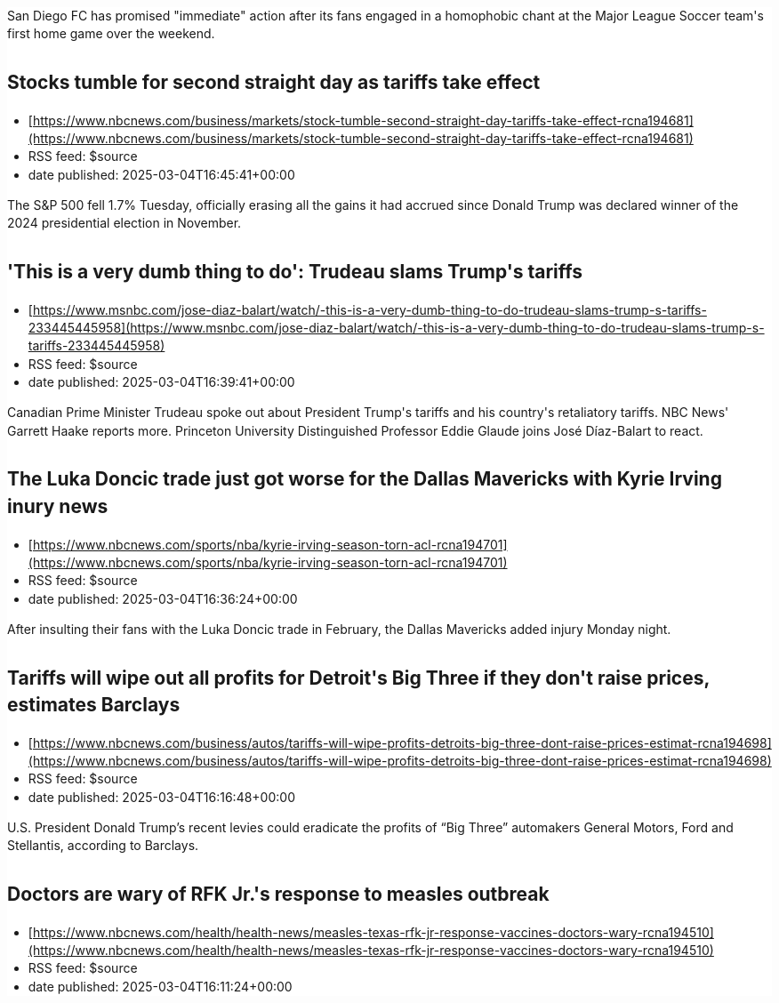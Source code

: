 San Diego FC has promised "immediate" action after its fans engaged in a homophobic chant at the Major League Soccer team's first home game over the weekend.

## Stocks tumble for second straight day as tariffs take effect
 - [https://www.nbcnews.com/business/markets/stock-tumble-second-straight-day-tariffs-take-effect-rcna194681](https://www.nbcnews.com/business/markets/stock-tumble-second-straight-day-tariffs-take-effect-rcna194681)
 - RSS feed: $source
 - date published: 2025-03-04T16:45:41+00:00

The S&P 500 fell 1.7% Tuesday, officially erasing all the gains it had accrued since Donald Trump was declared winner of the 2024 presidential election in November.

## 'This is a very dumb thing to do': Trudeau slams Trump's tariffs
 - [https://www.msnbc.com/jose-diaz-balart/watch/-this-is-a-very-dumb-thing-to-do-trudeau-slams-trump-s-tariffs-233445445958](https://www.msnbc.com/jose-diaz-balart/watch/-this-is-a-very-dumb-thing-to-do-trudeau-slams-trump-s-tariffs-233445445958)
 - RSS feed: $source
 - date published: 2025-03-04T16:39:41+00:00

Canadian Prime Minister Trudeau spoke out about President Trump's tariffs and his country's retaliatory tariffs. NBC News' Garrett Haake reports more. Princeton University Distinguished Professor Eddie Glaude joins José Díaz-Balart to react.

## The Luka Doncic trade just got worse for the Dallas Mavericks with Kyrie Irving inury news
 - [https://www.nbcnews.com/sports/nba/kyrie-irving-season-torn-acl-rcna194701](https://www.nbcnews.com/sports/nba/kyrie-irving-season-torn-acl-rcna194701)
 - RSS feed: $source
 - date published: 2025-03-04T16:36:24+00:00

After insulting their fans with the Luka Doncic trade in February, the Dallas Mavericks added injury Monday night.

## Tariffs will wipe out all profits for Detroit's Big Three if they don't raise prices, estimates Barclays
 - [https://www.nbcnews.com/business/autos/tariffs-will-wipe-profits-detroits-big-three-dont-raise-prices-estimat-rcna194698](https://www.nbcnews.com/business/autos/tariffs-will-wipe-profits-detroits-big-three-dont-raise-prices-estimat-rcna194698)
 - RSS feed: $source
 - date published: 2025-03-04T16:16:48+00:00

U.S. President Donald Trump’s recent levies could eradicate the profits of “Big Three” automakers General Motors, Ford and Stellantis, according to Barclays.

## Doctors are wary of RFK Jr.'s response to measles outbreak
 - [https://www.nbcnews.com/health/health-news/measles-texas-rfk-jr-response-vaccines-doctors-wary-rcna194510](https://www.nbcnews.com/health/health-news/measles-texas-rfk-jr-response-vaccines-doctors-wary-rcna194510)
 - RSS feed: $source
 - date published: 2025-03-04T16:11:24+00:00
